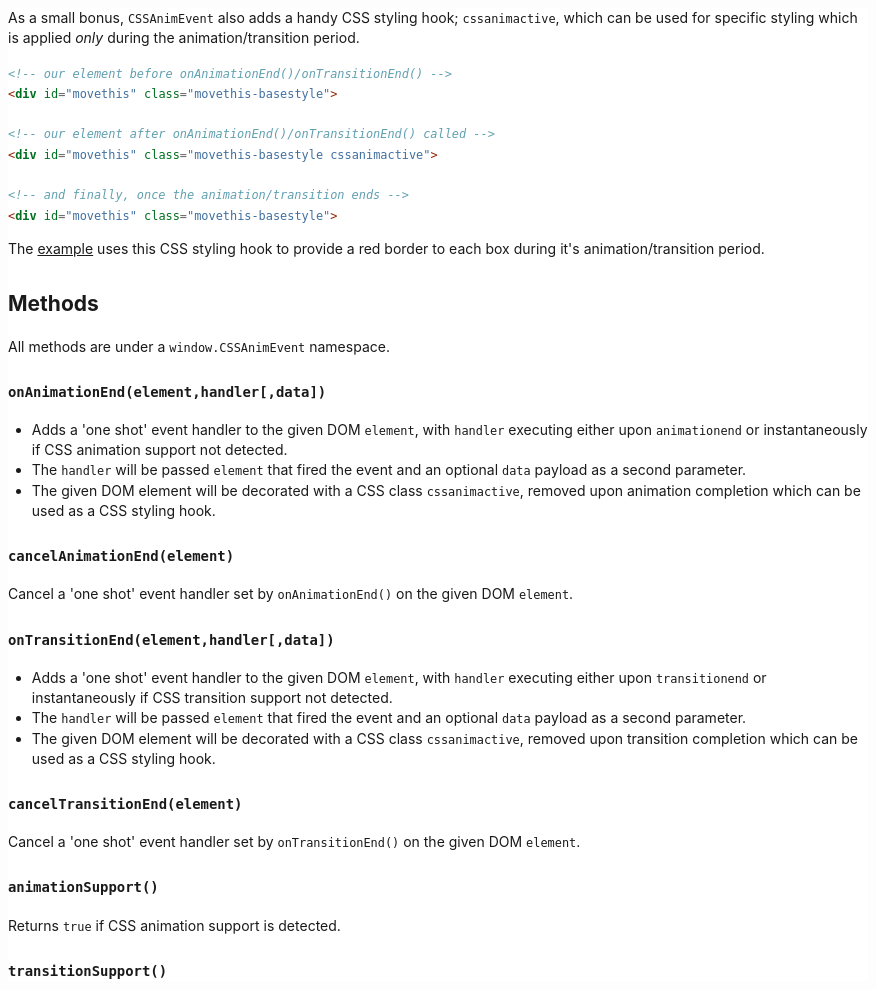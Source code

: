 As a small bonus, `CSSAnimEvent` also adds a handy CSS styling hook; `cssanimactive`, which can be used for specific styling which is applied *only* during the animation/transition period.

```html
<!-- our element before onAnimationEnd()/onTransitionEnd() -->
<div id="movethis" class="movethis-basestyle">

<!-- our element after onAnimationEnd()/onTransitionEnd() called -->
<div id="movethis" class="movethis-basestyle cssanimactive">

<!-- and finally, once the animation/transition ends -->
<div id="movethis" class="movethis-basestyle">
```

The [example](https://magnetikonline.github.io/css-animation-event/) uses this CSS styling hook to provide a red border to each box during it's animation/transition period.

## Methods

All methods are under a `window.CSSAnimEvent` namespace.

### `onAnimationEnd(element,handler[,data])`

- Adds a 'one shot' event handler to the given DOM `element`, with `handler` executing either upon `animationend` or instantaneously if CSS animation support not detected.
- The `handler` will be passed `element` that fired the event and an optional `data` payload as a second parameter.
- The given DOM element will be decorated with a CSS class `cssanimactive`, removed upon animation completion which can be used as a CSS styling hook.

### `cancelAnimationEnd(element)`

Cancel a 'one shot' event handler set by `onAnimationEnd()` on the given DOM `element`.

### `onTransitionEnd(element,handler[,data])`

- Adds a 'one shot' event handler to the given DOM `element`, with `handler` executing either upon `transitionend` or instantaneously if CSS transition support not detected.
- The `handler` will be passed `element` that fired the event and an optional `data` payload as a second parameter.
- The given DOM element will be decorated with a CSS class `cssanimactive`, removed upon transition completion which can be used as a CSS styling hook.

### `cancelTransitionEnd(element)`

Cancel a 'one shot' event handler set by `onTransitionEnd()` on the given DOM `element`.

### `animationSupport()`

Returns `true` if CSS animation support is detected.

### `transitionSupport()`
